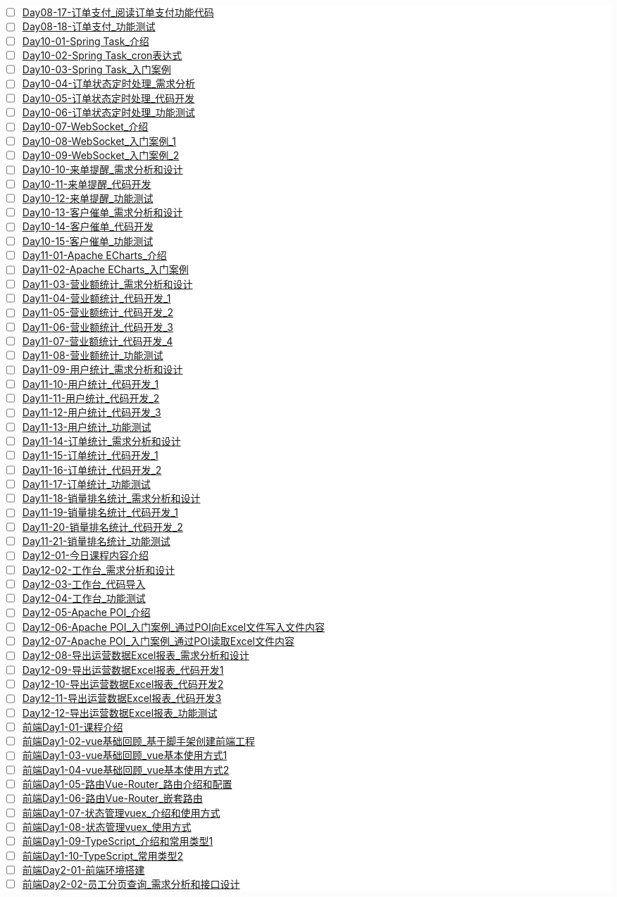 - [ ] [Day08-17-订单支付_阅读订单支付功能代码](https://www.bilibili.com/video/BV1TP411v7v6?p=121)
- [ ] [Day08-18-订单支付_功能测试](https://www.bilibili.com/video/BV1TP411v7v6?p=122)
- [ ] [Day10-01-Spring Task_介绍](https://www.bilibili.com/video/BV1TP411v7v6?p=123)
- [ ] [Day10-02-Spring Task_cron表达式](https://www.bilibili.com/video/BV1TP411v7v6?p=124)
- [ ] [Day10-03-Spring Task_入门案例](https://www.bilibili.com/video/BV1TP411v7v6?p=125)
- [ ] [Day10-04-订单状态定时处理_需求分析](https://www.bilibili.com/video/BV1TP411v7v6?p=126)
- [ ] [Day10-05-订单状态定时处理_代码开发](https://www.bilibili.com/video/BV1TP411v7v6?p=127)
- [ ] [Day10-06-订单状态定时处理_功能测试](https://www.bilibili.com/video/BV1TP411v7v6?p=128)
- [ ] [Day10-07-WebSocket_介绍](https://www.bilibili.com/video/BV1TP411v7v6?p=129)
- [ ] [Day10-08-WebSocket_入门案例_1](https://www.bilibili.com/video/BV1TP411v7v6?p=130)
- [ ] [Day10-09-WebSocket_入门案例_2](https://www.bilibili.com/video/BV1TP411v7v6?p=131)
- [ ] [Day10-10-来单提醒_需求分析和设计](https://www.bilibili.com/video/BV1TP411v7v6?p=132)
- [ ] [Day10-11-来单提醒_代码开发](https://www.bilibili.com/video/BV1TP411v7v6?p=133)
- [ ] [Day10-12-来单提醒_功能测试](https://www.bilibili.com/video/BV1TP411v7v6?p=134)
- [ ] [Day10-13-客户催单_需求分析和设计](https://www.bilibili.com/video/BV1TP411v7v6?p=135)
- [ ] [Day10-14-客户催单_代码开发](https://www.bilibili.com/video/BV1TP411v7v6?p=136)
- [ ] [Day10-15-客户催单_功能测试](https://www.bilibili.com/video/BV1TP411v7v6?p=137)
- [ ] [Day11-01-Apache ECharts_介绍](https://www.bilibili.com/video/BV1TP411v7v6?p=138)
- [ ] [Day11-02-Apache ECharts_入门案例](https://www.bilibili.com/video/BV1TP411v7v6?p=139)
- [ ] [Day11-03-营业额统计_需求分析和设计](https://www.bilibili.com/video/BV1TP411v7v6?p=140)
- [ ] [Day11-04-营业额统计_代码开发_1](https://www.bilibili.com/video/BV1TP411v7v6?p=141)
- [ ] [Day11-05-营业额统计_代码开发_2](https://www.bilibili.com/video/BV1TP411v7v6?p=142)
- [ ] [Day11-06-营业额统计_代码开发_3](https://www.bilibili.com/video/BV1TP411v7v6?p=143)
- [ ] [Day11-07-营业额统计_代码开发_4](https://www.bilibili.com/video/BV1TP411v7v6?p=144)
- [ ] [Day11-08-营业额统计_功能测试](https://www.bilibili.com/video/BV1TP411v7v6?p=145)
- [ ] [Day11-09-用户统计_需求分析和设计](https://www.bilibili.com/video/BV1TP411v7v6?p=146)
- [ ] [Day11-10-用户统计_代码开发_1](https://www.bilibili.com/video/BV1TP411v7v6?p=147)
- [ ] [Day11-11-用户统计_代码开发_2](https://www.bilibili.com/video/BV1TP411v7v6?p=148)
- [ ] [Day11-12-用户统计_代码开发_3](https://www.bilibili.com/video/BV1TP411v7v6?p=149)
- [ ] [Day11-13-用户统计_功能测试](https://www.bilibili.com/video/BV1TP411v7v6?p=150)
- [ ] [Day11-14-订单统计_需求分析和设计](https://www.bilibili.com/video/BV1TP411v7v6?p=151)
- [ ] [Day11-15-订单统计_代码开发_1](https://www.bilibili.com/video/BV1TP411v7v6?p=152)
- [ ] [Day11-16-订单统计_代码开发_2](https://www.bilibili.com/video/BV1TP411v7v6?p=153)
- [ ] [Day11-17-订单统计_功能测试](https://www.bilibili.com/video/BV1TP411v7v6?p=154)
- [ ] [Day11-18-销量排名统计_需求分析和设计](https://www.bilibili.com/video/BV1TP411v7v6?p=155)
- [ ] [Day11-19-销量排名统计_代码开发_1](https://www.bilibili.com/video/BV1TP411v7v6?p=156)
- [ ] [Day11-20-销量排名统计_代码开发_2](https://www.bilibili.com/video/BV1TP411v7v6?p=157)
- [ ] [Day11-21-销量排名统计_功能测试](https://www.bilibili.com/video/BV1TP411v7v6?p=158)
- [ ] [Day12-01-今日课程内容介绍](https://www.bilibili.com/video/BV1TP411v7v6?p=159)
- [ ] [Day12-02-工作台_需求分析和设计](https://www.bilibili.com/video/BV1TP411v7v6?p=160)
- [ ] [Day12-03-工作台_代码导入](https://www.bilibili.com/video/BV1TP411v7v6?p=161)
- [ ] [Day12-04-工作台_功能测试](https://www.bilibili.com/video/BV1TP411v7v6?p=162)
- [ ] [Day12-05-Apache POI_介绍](https://www.bilibili.com/video/BV1TP411v7v6?p=163)
- [ ] [Day12-06-Apache POI_入门案例_通过POI向Excel文件写入文件内容](https://www.bilibili.com/video/BV1TP411v7v6?p=164)
- [ ] [Day12-07-Apache POI_入门案例_通过POI读取Excel文件内容](https://www.bilibili.com/video/BV1TP411v7v6?p=165)
- [ ] [Day12-08-导出运营数据Excel报表_需求分析和设计](https://www.bilibili.com/video/BV1TP411v7v6?p=166)
- [ ] [Day12-09-导出运营数据Excel报表_代码开发1](https://www.bilibili.com/video/BV1TP411v7v6?p=167)
- [ ] [Day12-10-导出运营数据Excel报表_代码开发2](https://www.bilibili.com/video/BV1TP411v7v6?p=168)
- [ ] [Day12-11-导出运营数据Excel报表_代码开发3](https://www.bilibili.com/video/BV1TP411v7v6?p=169)
- [ ] [Day12-12-导出运营数据Excel报表_功能测试](https://www.bilibili.com/video/BV1TP411v7v6?p=170)
- [ ] [前端Day1-01-课程介绍](https://www.bilibili.com/video/BV1TP411v7v6?p=171)
- [ ] [前端Day1-02-vue基础回顾_基于脚手架创建前端工程](https://www.bilibili.com/video/BV1TP411v7v6?p=172)
- [ ] [前端Day1-03-vue基础回顾_vue基本使用方式1](https://www.bilibili.com/video/BV1TP411v7v6?p=173)
- [ ] [前端Day1-04-vue基础回顾_vue基本使用方式2](https://www.bilibili.com/video/BV1TP411v7v6?p=174)
- [ ] [前端Day1-05-路由Vue-Router_路由介绍和配置](https://www.bilibili.com/video/BV1TP411v7v6?p=175)
- [ ] [前端Day1-06-路由Vue-Router_嵌套路由](https://www.bilibili.com/video/BV1TP411v7v6?p=176)
- [ ] [前端Day1-07-状态管理vuex_介绍和使用方式](https://www.bilibili.com/video/BV1TP411v7v6?p=177)
- [ ] [前端Day1-08-状态管理vuex_使用方式](https://www.bilibili.com/video/BV1TP411v7v6?p=178)
- [ ] [前端Day1-09-TypeScript_介绍和常用类型1](https://www.bilibili.com/video/BV1TP411v7v6?p=179)
- [ ] [前端Day1-10-TypeScript_常用类型2](https://www.bilibili.com/video/BV1TP411v7v6?p=180)
- [ ] [前端Day2-01-前端环境搭建](https://www.bilibili.com/video/BV1TP411v7v6?p=181)
- [ ] [前端Day2-02-员工分页查询_需求分析和接口设计](https://www.bilibili.com/video/BV1TP411v7v6?p=182)